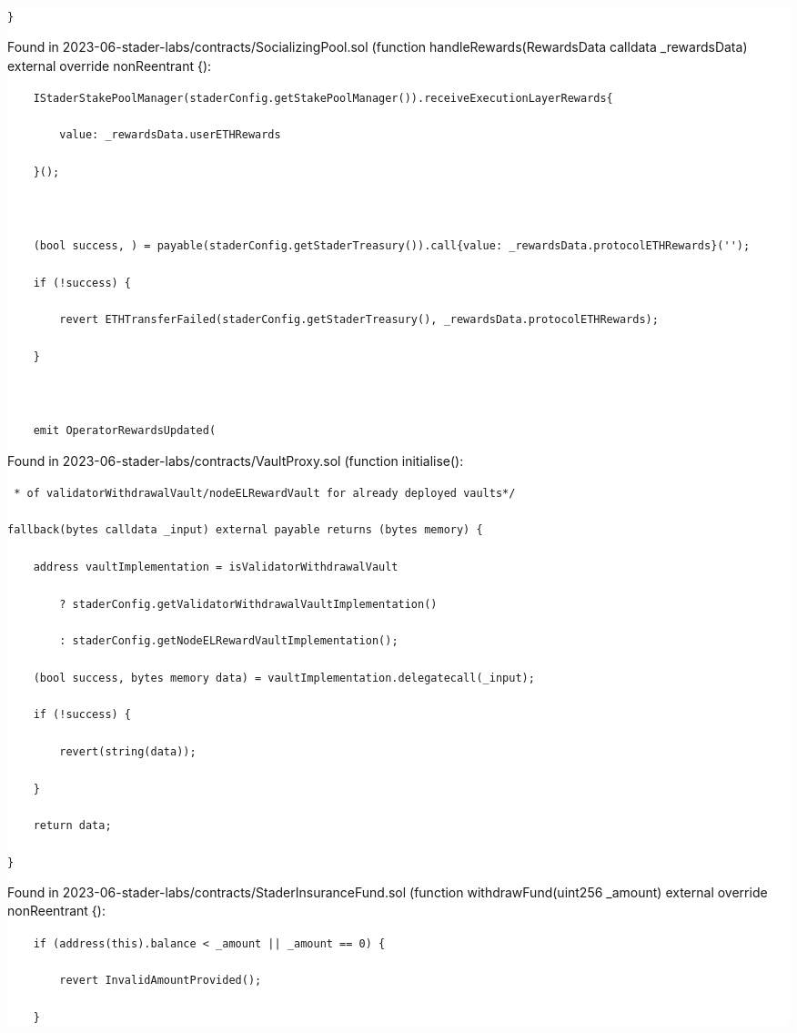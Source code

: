     }





Found in 2023-06-stader-labs/contracts/SocializingPool.sol (function handleRewards(RewardsData calldata _rewardsData) external override nonReentrant {):



        IStaderStakePoolManager(staderConfig.getStakePoolManager()).receiveExecutionLayerRewards{

            value: _rewardsData.userETHRewards

        }();



        (bool success, ) = payable(staderConfig.getStaderTreasury()).call{value: _rewardsData.protocolETHRewards}('');

        if (!success) {

            revert ETHTransferFailed(staderConfig.getStaderTreasury(), _rewardsData.protocolETHRewards);

        }



        emit OperatorRewardsUpdated(



Found in 2023-06-stader-labs/contracts/VaultProxy.sol (function initialise():

     * of validatorWithdrawalVault/nodeELRewardVault for already deployed vaults*/

    fallback(bytes calldata _input) external payable returns (bytes memory) {

        address vaultImplementation = isValidatorWithdrawalVault

            ? staderConfig.getValidatorWithdrawalVaultImplementation()

            : staderConfig.getNodeELRewardVaultImplementation();

        (bool success, bytes memory data) = vaultImplementation.delegatecall(_input);

        if (!success) {

            revert(string(data));

        }

        return data;

    }



Found in 2023-06-stader-labs/contracts/StaderInsuranceFund.sol (function withdrawFund(uint256 _amount) external override nonReentrant {):

        if (address(this).balance < _amount || _amount == 0) {

            revert InvalidAmountProvided();

        }
